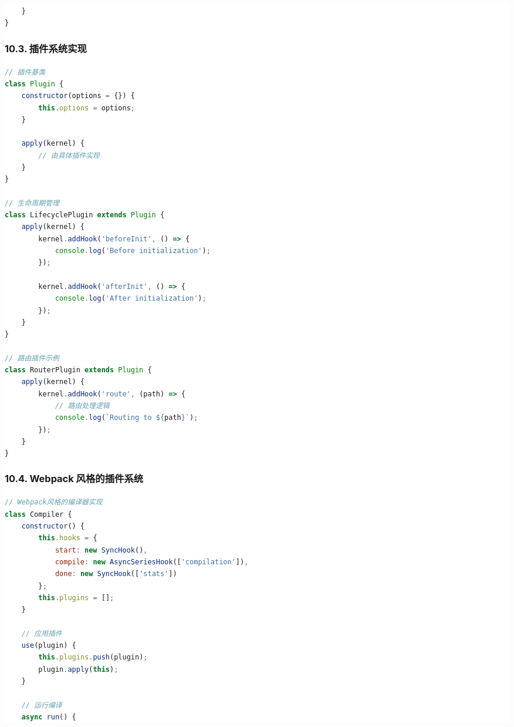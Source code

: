 ```javascript
    }
}
```

### 10.3. 插件系统实现

```javascript
// 插件基类
class Plugin {
    constructor(options = {}) {
        this.options = options;
    }

    apply(kernel) {
        // 由具体插件实现
    }
}

// 生命周期管理
class LifecyclePlugin extends Plugin {
    apply(kernel) {
        kernel.addHook('beforeInit', () => {
            console.log('Before initialization');
        });

        kernel.addHook('afterInit', () => {
            console.log('After initialization');
        });
    }
}

// 路由插件示例
class RouterPlugin extends Plugin {
    apply(kernel) {
        kernel.addHook('route', (path) => {
            // 路由处理逻辑
            console.log(`Routing to ${path}`);
        });
    }
}
```

### 10.4. Webpack 风格的插件系统

```javascript
// Webpack风格的编译器实现
class Compiler {
    constructor() {
        this.hooks = {
            start: new SyncHook(),
            compile: new AsyncSeriesHook(['compilation']),
            done: new SyncHook(['stats'])
        };
        this.plugins = [];
    }

    // 应用插件
    use(plugin) {
        this.plugins.push(plugin);
        plugin.apply(this);
    }

    // 运行编译
    async run() {
```
